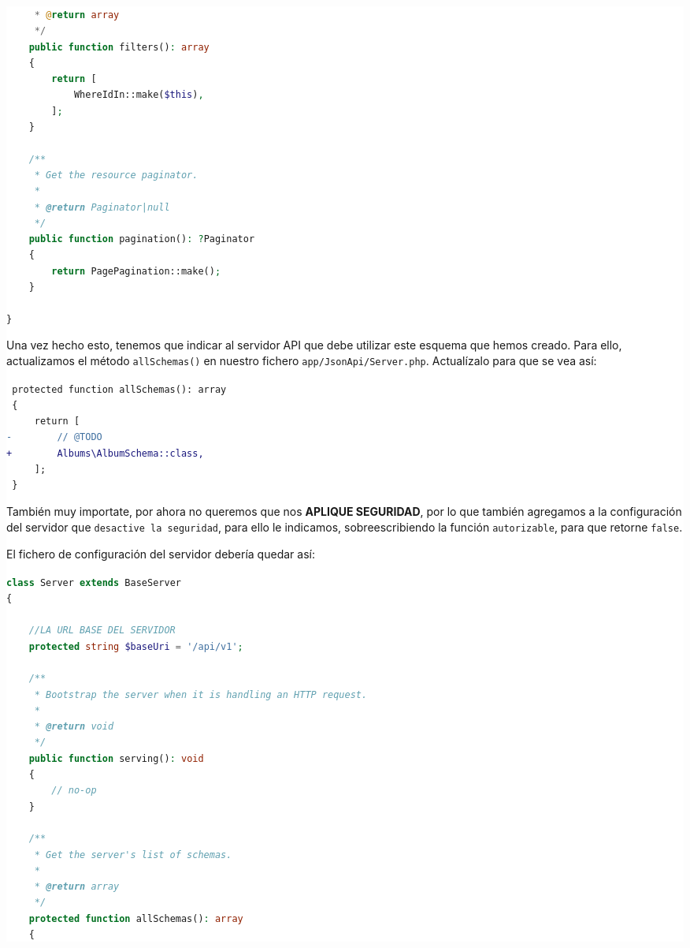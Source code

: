```php
     * @return array
     */
    public function filters(): array
    {
        return [
            WhereIdIn::make($this),
        ];
    }

    /**
     * Get the resource paginator.
     *
     * @return Paginator|null
     */
    public function pagination(): ?Paginator
    {
        return PagePagination::make();
    }

}
```

Una vez hecho esto, tenemos que indicar al servidor API que debe utilizar este esquema que hemos creado. Para ello, actualizamos el método `allSchemas()` en nuestro fichero `app/JsonApi/Server.php`. Actualízalo para que se vea así:

```diff
 protected function allSchemas(): array
 {
     return [
-        // @TODO
+        Albums\AlbumSchema::class,
     ];
 }
```

También muy importate, por ahora no queremos que nos **APLIQUE SEGURIDAD**, por lo que también agregamos a la configuración del servidor que `desactive la seguridad`, para ello le indicamos, sobreescribiendo la función `autorizable`, para que retorne `false`.

El fichero de configuración del servidor debería quedar así:

```php
class Server extends BaseServer
{

    //LA URL BASE DEL SERVIDOR
    protected string $baseUri = '/api/v1';

    /**
     * Bootstrap the server when it is handling an HTTP request.
     *
     * @return void
     */
    public function serving(): void
    {
        // no-op
    }

    /**
     * Get the server's list of schemas.
     *
     * @return array
     */
    protected function allSchemas(): array
    {
```